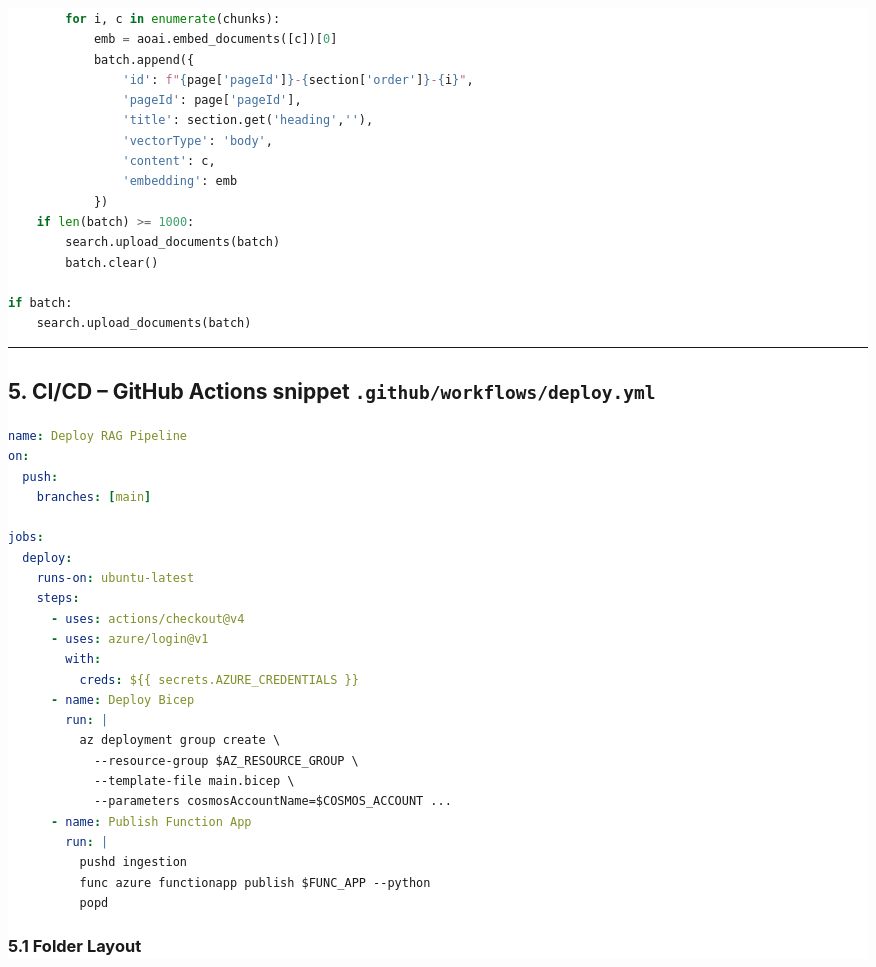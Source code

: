 ```python
        for i, c in enumerate(chunks):
            emb = aoai.embed_documents([c])[0]
            batch.append({
                'id': f"{page['pageId']}-{section['order']}-{i}",
                'pageId': page['pageId'],
                'title': section.get('heading',''),
                'vectorType': 'body',
                'content': c,
                'embedding': emb
            })
    if len(batch) >= 1000:
        search.upload_documents(batch)
        batch.clear()

if batch:
    search.upload_documents(batch)
```

---

## 5. CI/CD – GitHub Actions snippet `.github/workflows/deploy.yml`

```yaml
name: Deploy RAG Pipeline
on:
  push:
    branches: [main]

jobs:
  deploy:
    runs-on: ubuntu-latest
    steps:
      - uses: actions/checkout@v4
      - uses: azure/login@v1
        with:
          creds: ${{ secrets.AZURE_CREDENTIALS }}
      - name: Deploy Bicep
        run: |
          az deployment group create \
            --resource-group $AZ_RESOURCE_GROUP \
            --template-file main.bicep \
            --parameters cosmosAccountName=$COSMOS_ACCOUNT ...
      - name: Publish Function App
        run: |
          pushd ingestion
          func azure functionapp publish $FUNC_APP --python
          popd
```

### 5.1 Folder Layout
